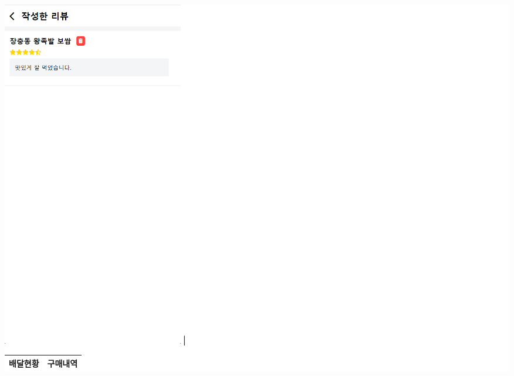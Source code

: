 <img src="./readme_assets/mobile/written_review.png" alt="작성한 리뷰"  width="300px"/> |

|                          배달현황                          |                          구매내역                          |
| :-----------------------------------------------------------: | :-----------------------------------------------------------: |
